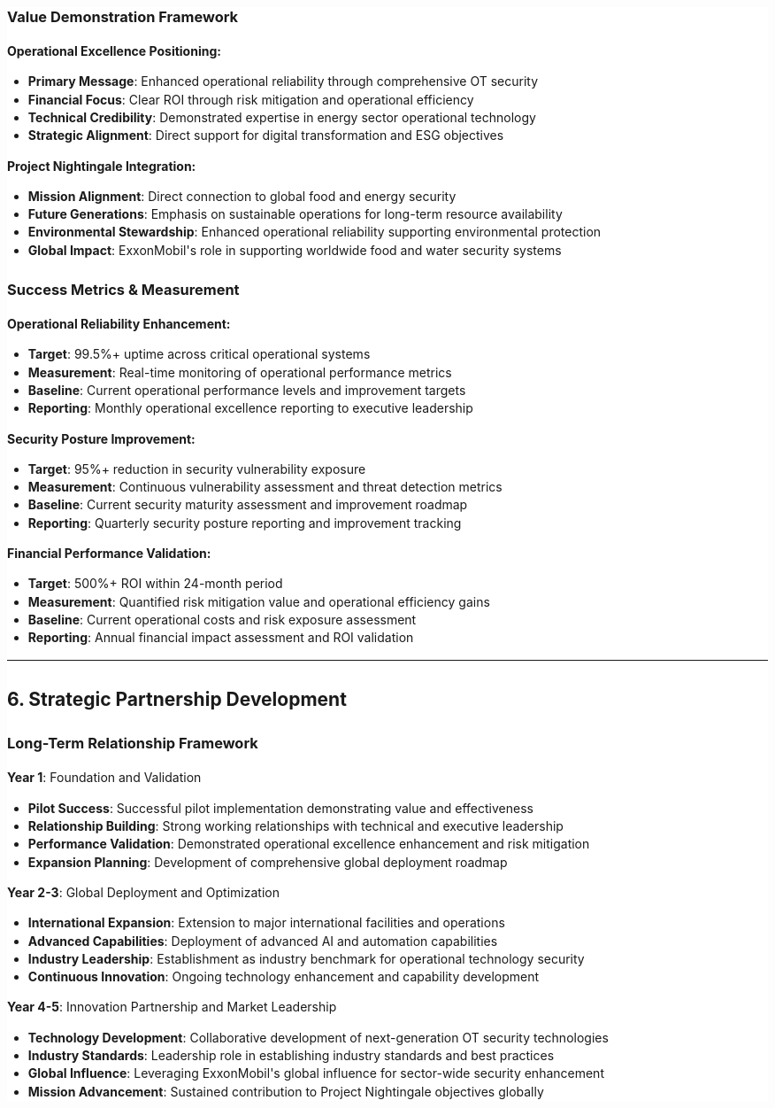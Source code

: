 ### Value Demonstration Framework
**Operational Excellence Positioning:**
- **Primary Message**: Enhanced operational reliability through comprehensive OT security
- **Financial Focus**: Clear ROI through risk mitigation and operational efficiency
- **Technical Credibility**: Demonstrated expertise in energy sector operational technology
- **Strategic Alignment**: Direct support for digital transformation and ESG objectives

**Project Nightingale Integration:**
- **Mission Alignment**: Direct connection to global food and energy security
- **Future Generations**: Emphasis on sustainable operations for long-term resource availability
- **Environmental Stewardship**: Enhanced operational reliability supporting environmental protection
- **Global Impact**: ExxonMobil's role in supporting worldwide food and water security systems

### Success Metrics & Measurement
**Operational Reliability Enhancement:**
- **Target**: 99.5%+ uptime across critical operational systems
- **Measurement**: Real-time monitoring of operational performance metrics
- **Baseline**: Current operational performance levels and improvement targets
- **Reporting**: Monthly operational excellence reporting to executive leadership

**Security Posture Improvement:**
- **Target**: 95%+ reduction in security vulnerability exposure
- **Measurement**: Continuous vulnerability assessment and threat detection metrics
- **Baseline**: Current security maturity assessment and improvement roadmap
- **Reporting**: Quarterly security posture reporting and improvement tracking

**Financial Performance Validation:**
- **Target**: 500%+ ROI within 24-month period
- **Measurement**: Quantified risk mitigation value and operational efficiency gains
- **Baseline**: Current operational costs and risk exposure assessment
- **Reporting**: Annual financial impact assessment and ROI validation

---

## 6. Strategic Partnership Development

### Long-Term Relationship Framework
**Year 1**: Foundation and Validation
- **Pilot Success**: Successful pilot implementation demonstrating value and effectiveness
- **Relationship Building**: Strong working relationships with technical and executive leadership
- **Performance Validation**: Demonstrated operational excellence enhancement and risk mitigation
- **Expansion Planning**: Development of comprehensive global deployment roadmap

**Year 2-3**: Global Deployment and Optimization
- **International Expansion**: Extension to major international facilities and operations
- **Advanced Capabilities**: Deployment of advanced AI and automation capabilities
- **Industry Leadership**: Establishment as industry benchmark for operational technology security
- **Continuous Innovation**: Ongoing technology enhancement and capability development

**Year 4-5**: Innovation Partnership and Market Leadership
- **Technology Development**: Collaborative development of next-generation OT security technologies
- **Industry Standards**: Leadership role in establishing industry standards and best practices
- **Global Influence**: Leveraging ExxonMobil's global influence for sector-wide security enhancement
- **Mission Advancement**: Sustained contribution to Project Nightingale objectives globally
